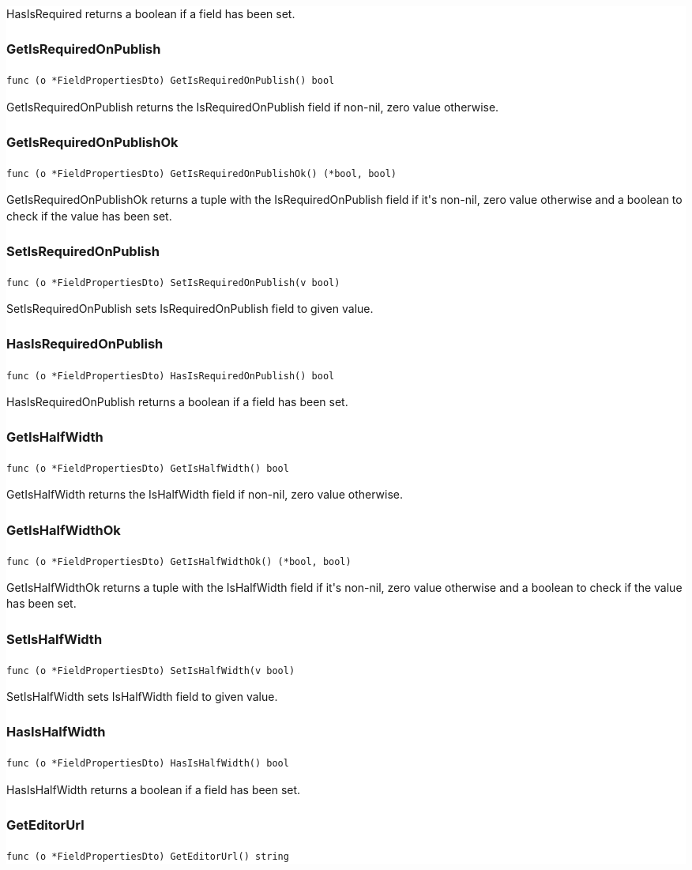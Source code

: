 HasIsRequired returns a boolean if a field has been set.

### GetIsRequiredOnPublish

`func (o *FieldPropertiesDto) GetIsRequiredOnPublish() bool`

GetIsRequiredOnPublish returns the IsRequiredOnPublish field if non-nil, zero value otherwise.

### GetIsRequiredOnPublishOk

`func (o *FieldPropertiesDto) GetIsRequiredOnPublishOk() (*bool, bool)`

GetIsRequiredOnPublishOk returns a tuple with the IsRequiredOnPublish field if it's non-nil, zero value otherwise
and a boolean to check if the value has been set.

### SetIsRequiredOnPublish

`func (o *FieldPropertiesDto) SetIsRequiredOnPublish(v bool)`

SetIsRequiredOnPublish sets IsRequiredOnPublish field to given value.

### HasIsRequiredOnPublish

`func (o *FieldPropertiesDto) HasIsRequiredOnPublish() bool`

HasIsRequiredOnPublish returns a boolean if a field has been set.

### GetIsHalfWidth

`func (o *FieldPropertiesDto) GetIsHalfWidth() bool`

GetIsHalfWidth returns the IsHalfWidth field if non-nil, zero value otherwise.

### GetIsHalfWidthOk

`func (o *FieldPropertiesDto) GetIsHalfWidthOk() (*bool, bool)`

GetIsHalfWidthOk returns a tuple with the IsHalfWidth field if it's non-nil, zero value otherwise
and a boolean to check if the value has been set.

### SetIsHalfWidth

`func (o *FieldPropertiesDto) SetIsHalfWidth(v bool)`

SetIsHalfWidth sets IsHalfWidth field to given value.

### HasIsHalfWidth

`func (o *FieldPropertiesDto) HasIsHalfWidth() bool`

HasIsHalfWidth returns a boolean if a field has been set.

### GetEditorUrl

`func (o *FieldPropertiesDto) GetEditorUrl() string`
